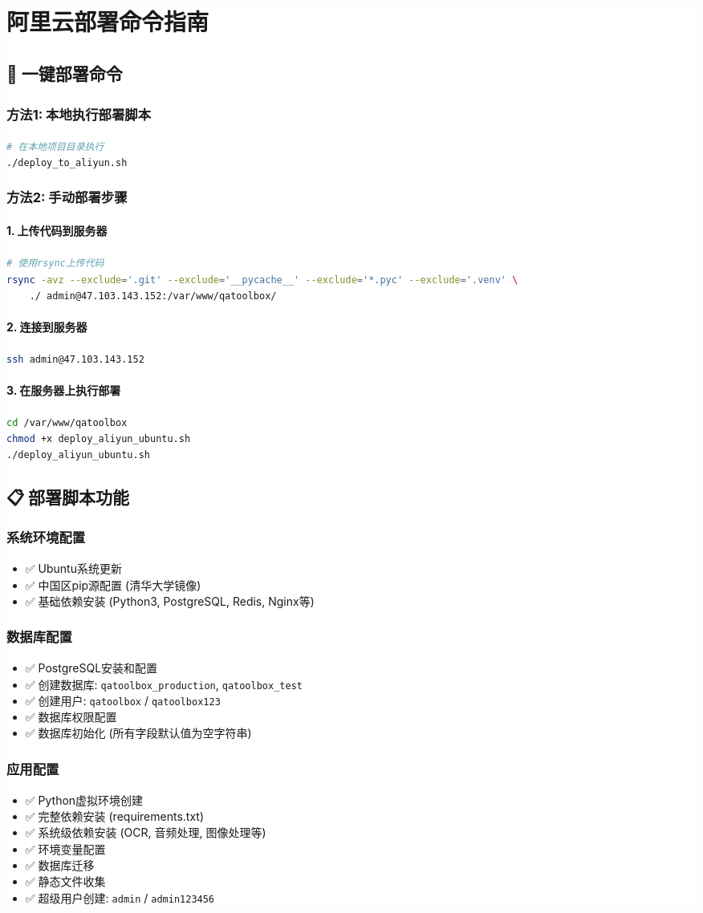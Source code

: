 # 阿里云部署命令指南

## 🚀 一键部署命令

### 方法1: 本地执行部署脚本
```bash
# 在本地项目目录执行
./deploy_to_aliyun.sh
```

### 方法2: 手动部署步骤

#### 1. 上传代码到服务器
```bash
# 使用rsync上传代码
rsync -avz --exclude='.git' --exclude='__pycache__' --exclude='*.pyc' --exclude='.venv' \
    ./ admin@47.103.143.152:/var/www/qatoolbox/
```

#### 2. 连接到服务器
```bash
ssh admin@47.103.143.152
```

#### 3. 在服务器上执行部署
```bash
cd /var/www/qatoolbox
chmod +x deploy_aliyun_ubuntu.sh
./deploy_aliyun_ubuntu.sh
```

## 📋 部署脚本功能

### 系统环境配置
- ✅ Ubuntu系统更新
- ✅ 中国区pip源配置 (清华大学镜像)
- ✅ 基础依赖安装 (Python3, PostgreSQL, Redis, Nginx等)

### 数据库配置
- ✅ PostgreSQL安装和配置
- ✅ 创建数据库: `qatoolbox_production`, `qatoolbox_test`
- ✅ 创建用户: `qatoolbox` / `qatoolbox123`
- ✅ 数据库权限配置
- ✅ 数据库初始化 (所有字段默认值为空字符串)

### 应用配置
- ✅ Python虚拟环境创建
- ✅ 完整依赖安装 (requirements.txt)
- ✅ 系统级依赖安装 (OCR, 音频处理, 图像处理等)
- ✅ 环境变量配置
- ✅ 数据库迁移
- ✅ 静态文件收集
- ✅ 超级用户创建: `admin` / `admin123456`
